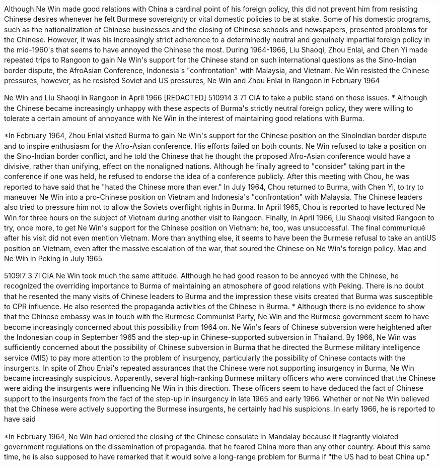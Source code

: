 Although Ne Win made good relations with China a cardinal point of his foreign policy, this did not prevent him from resisting Chinese desires whenever he felt Burmese sovereignty or vital domestic policies to be at stake. Some of his domestic programs, such as the nationalization of Chinese businesses and the closing of Chinese schools and newspapers, presented problems for the Chinese. However, it was his increasingly strict adherence to a determinedly neutral and genuinely impartial foreign policy in the mid-1960's that seems to have annoyed the Chinese the most. During 1964-1966, Liu Shaoqi, Zhou Enlai, and Chen Yi made repeated trips to Rangoon to gain Ne Win's support for the Chinese stand on such international questions as the Sino-Indian border dispute, the AfroAsian Conference, Indonesia's "confrontation" with Malaysia, and Vietnam. Ne Win resisted the Chinese pressures, however, as he resisted Soviet and US pressures, Ne Win and Zhou Enlai in Rangoon in February 1964

Ne Win and Liu Shaoqi in Rangoon in April 1966 [REDACTED] 510914 3 71 CIA to take a public stand on these issues. * Although the Chinese became increasingly unhappy with these aspects of Burma's strictly neutral foreign policy, they were willing to tolerate a certain amount of annoyance with Ne Win in the interest of maintaining good relations with Burma.

*In February 1964, Zhou Enlai visited Burma to gain Ne Win's support for the Chinese position on the SinoIndian border dispute and to inspire enthusiasm for the Afro-Asian conference. His efforts failed on both counts. Ne Win refused to take a position on the Sino-Indian border conflict, and he told the Chinese that he thought the proposed Afro-Asian conference would have a divisive, rather than unifying, effect on the nonaligned nations. Although he finally agreed to "consider" taking part in the conference if one was held, he refused to endorse the idea of a conference publicly. After this meeting with Chou, he was reported to have said that he "hated the Chinese more than ever." In July 1964, Chou returned to Burma, with Chen Yi, to try to maneuver Ne Win into a pro-Chinese position on Vietnam and Indonesia's "confrontation" with Malaysia. The Chinese leaders also tried to pressure him not to allow the Soviets overflight rights in Burma. In April 1965, Chou is reported to have lectured Ne Win for three hours on the subject of Vietnam during another visit to Rangoon. Finally, in April 1966, Liu Shaoqi visited Rangoon to try, once more, to get Ne Win's support for the Chinese position on Vietnam; he, too, was unsuccessful. The final communiqué after his visit did not even mention Vietnam. More than anything else, it seems to have been the Burmese refusal to take an antiUS position on Vietnam, even after the massive escalation of the war, that soured the Chinese on Ne Win's foreign policy. Mao and Ne Win in Peking in July 1965

5109I7 3 7I CIA Ne Win took much the same attitude. Although he had good reason to be annoyed with the Chinese, he recognized the overriding importance to Burma of maintaining an atmosphere of good relations with Peking. There is no doubt that he resented the many visits of Chinese leaders to Burma and the impression these visits created that Burma was susceptible to CPR influence. He also resented the propaganda activities of the Chinese in Burma. * Although there is no evidence to show that the Chinese embassy was in touch with the Burmese Communist Party, Ne Win and the Burmese government seem to have become increasingly concerned about this possibility from 1964 on. Ne Win's fears of Chinese subversion were heightened after the Indonesian coup in September 1965 and the step-up in Chinese-supported subversion in Thailand. By 1966, Ne Win was sufficiently concerned about the possibility of Chinese subversion in Burma that he directed the Burmese military intelligence service (MIS) to pay more attention to the problem of insurgency, particularly the possibility of Chinese contacts with the insurgents. In spite of Zhou Enlai's repeated assurances that the Chinese were not supporting insurgency in Burma, Ne Win became increasingly suspicious. Apparently, several high-ranking Burmese military officers who were convinced that the Chinese were aiding the insurgents were influencing Ne Win in this direction. These officers seem to have deduced the fact of Chinese support to the insurgents from the fact of the step-up in insurgency in late 1965 and early 1966. Whether or not Ne Win believed that the Chinese were actively supporting the Burmese insurgents, he certainly had his suspicions. In early 1966, he is reported to have said

*In February 1964, Ne Win had ordered the closing of the Chinese consulate in Mandalay because it flagrantly violated government regulations on the dissemination of propaganda. that he feared China more than any other country. About this same time, he is also supposed to have remarked that it would solve a long-range problem for Burma if "the US had to beat China up."
